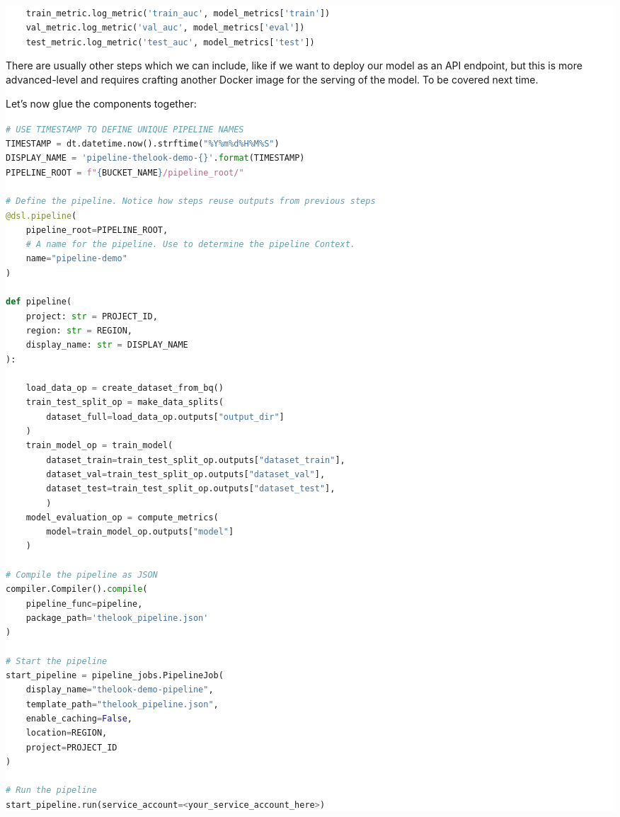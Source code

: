 ```python
    train_metric.log_metric('train_auc', model_metrics['train'])
    val_metric.log_metric('val_auc', model_metrics['eval'])
    test_metric.log_metric('test_auc', model_metrics['test'])
```
There are usually other steps which we can include, like if we want to deploy our model as an API endpoint, but this is more advanced-level and requires crafting another Docker image for the serving of the model. To be covered next time.

Let’s now glue the components together:

```python
# USE TIMESTAMP TO DEFINE UNIQUE PIPELINE NAMES
TIMESTAMP = dt.datetime.now().strftime("%Y%m%d%H%M%S")
DISPLAY_NAME = 'pipeline-thelook-demo-{}'.format(TIMESTAMP)
PIPELINE_ROOT = f"{BUCKET_NAME}/pipeline_root/"

# Define the pipeline. Notice how steps reuse outputs from previous steps
@dsl.pipeline(
    pipeline_root=PIPELINE_ROOT,
    # A name for the pipeline. Use to determine the pipeline Context.
    name="pipeline-demo"   
)

def pipeline(
    project: str = PROJECT_ID,
    region: str = REGION, 
    display_name: str = DISPLAY_NAME
):

    load_data_op = create_dataset_from_bq()
    train_test_split_op = make_data_splits(
        dataset_full=load_data_op.outputs["output_dir"]
    )
    train_model_op = train_model(
        dataset_train=train_test_split_op.outputs["dataset_train"], 
        dataset_val=train_test_split_op.outputs["dataset_val"],
        dataset_test=train_test_split_op.outputs["dataset_test"],
        )
    model_evaluation_op = compute_metrics(
        model=train_model_op.outputs["model"]
    )

# Compile the pipeline as JSON
compiler.Compiler().compile(
    pipeline_func=pipeline,
    package_path='thelook_pipeline.json'
)

# Start the pipeline
start_pipeline = pipeline_jobs.PipelineJob(
    display_name="thelook-demo-pipeline",
    template_path="thelook_pipeline.json",
    enable_caching=False,
    location=REGION,
    project=PROJECT_ID
)

# Run the pipeline
start_pipeline.run(service_account=<your_service_account_here>)
```
